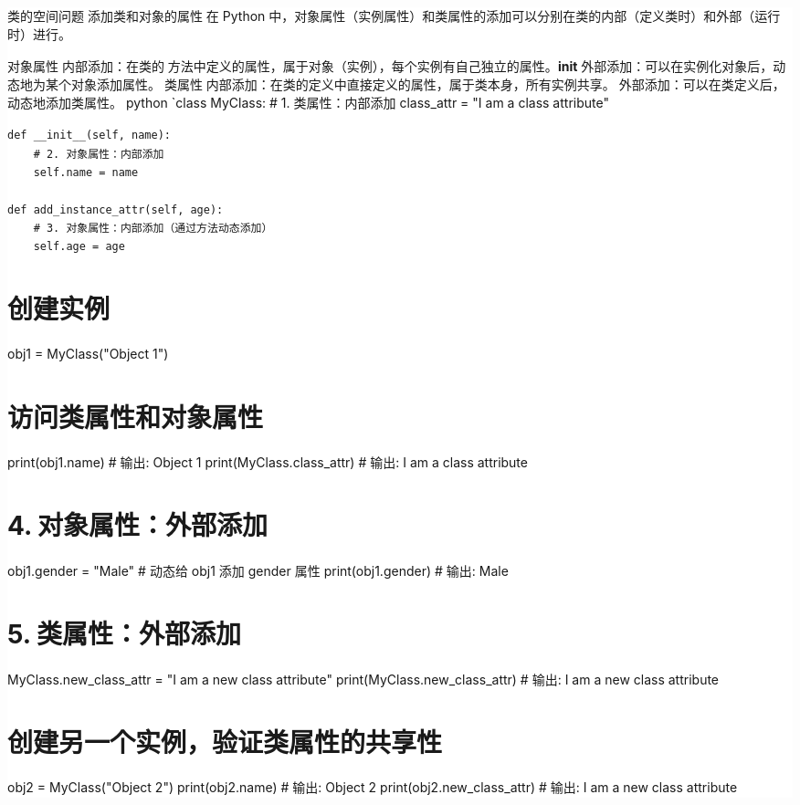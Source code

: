 类的空间问题
添加类和对象的属性
在 Python 中，对象属性（实例属性）和类属性的添加可以分别在类的内部（定义类时）和外部（运行时）进行。

对象属性
内部添加：在类的 方法中定义的属性，属于对象（实例），每个实例有自己独立的属性。__init__
外部添加：可以在实例化对象后，动态地为某个对象添加属性。
类属性
内部添加：在类的定义中直接定义的属性，属于类本身，所有实例共享。
外部添加：可以在类定义后，动态地添加类属性。
python
`class MyClass:
    # 1. 类属性：内部添加
    class_attr = "I am a class attribute"

    def __init__(self, name):
        # 2. 对象属性：内部添加
        self.name = name

    def add_instance_attr(self, age):
        # 3. 对象属性：内部添加（通过方法动态添加）
        self.age = age


# 创建实例
obj1 = MyClass("Object 1")

# 访问类属性和对象属性
print(obj1.name)           # 输出: Object 1
print(MyClass.class_attr)  # 输出: I am a class attribute

# 4. 对象属性：外部添加
obj1.gender = "Male"  # 动态给 obj1 添加 gender 属性
print(obj1.gender)    # 输出: Male

# 5. 类属性：外部添加
MyClass.new_class_attr = "I am a new class attribute"
print(MyClass.new_class_attr)  # 输出: I am a new class attribute

# 创建另一个实例，验证类属性的共享性
obj2 = MyClass("Object 2")
print(obj2.name)             # 输出: Object 2
print(obj2.new_class_attr)   # 输出: I am a new class attribute
